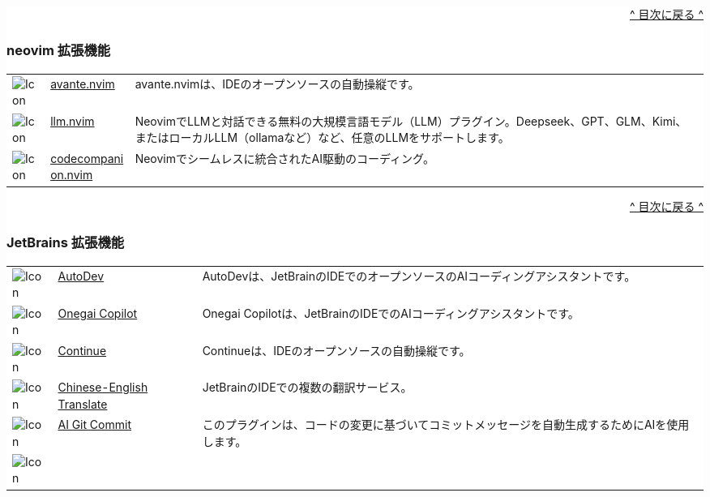 
<p style="text-align: right;"><a href="#目次">^ 目次に戻る ^</a></p>

###  <span id="neovim">neovim 拡張機能</span>

<table>
    <tr>
        <td> <img src="https://github.com/user-attachments/assets/d66dfc62-8e69-4b00-8549-d0158e48e2e0" alt="Icon" width="64" height="auto" /> </td>
        <td> <a href="https://github.com/deepseek-ai/awesome-deepseek-integration/blob/main/docs/avante.nvim/README.md"> avante.nvim </a> </td>
        <td> avante.nvimは、IDEのオープンソースの自動操縦です。 </td>
    </tr>
    <tr>
        <td> <img src="https://github.com/user-attachments/assets/d66dfc62-8e69-4b00-8549-d0158e48e2e0" alt="Icon" width="64" height="auto" /> </td>
        <td> <a href="docs/llm.nvim/README.md"> llm.nvim </a> </td>
        <td> NeovimでLLMと対話できる無料の大規模言語モデル（LLM）プラグイン。Deepseek、GPT、GLM、Kimi、またはローカルLLM（ollamaなど）など、任意のLLMをサポートします。 </td>
    </tr>
    <tr>
        <td> <img src="https://github.com/user-attachments/assets/d66dfc62-8e69-4b00-8549-d0158e48e2e0" alt="Icon" width="64" height="auto" /> </td>
        <td> <a href="docs/codecompanion.nvim/README.md"> codecompanion.nvim </a> </td>
        <td> Neovimでシームレスに統合されたAI駆動のコーディング。 </td>
    </tr>
</table>

<p style="text-align: right;"><a href="#目次">^ 目次に戻る ^</a></p>

###  <span id="jetbrains">JetBrains 拡張機能</span>

<table>
    <tr>
        <td> <img src="https://plugins.jetbrains.com/files/21520/412905/icon/pluginIcon.svg" alt="Icon" width="64" height="auto" /> </td>
        <td> <a href="https://ide.unitmesh.cc/quick-start"> AutoDev </a> </td>
        <td>‍AutoDevは、JetBrainのIDEでのオープンソースのAIコーディングアシスタントです。 </td>
    </tr>
    <tr>
        <td> <img src="https://plugins.jetbrains.com/files/21410/561595/icon/pluginIcon.svg" alt="Icon" width="64" height="auto" /> </td>
        <td> <a href="https://plugins.jetbrains.com/plugin/21410-onegai-copilot"> Onegai Copilot </a> </td>
        <td>Onegai Copilotは、JetBrainのIDEでのAIコーディングアシスタントです。 </td>
    </tr>
    <tr>
        <td> <img src="https://github.com/deepseek-ai/awesome-deepseek-integration/assets/59196087/e4d082de-6f64-44b9-beaa-0de55d70cfab" alt="Icon" width="64" height="auto" /> </td>
        <td> <a href="https://github.com/deepseek-ai/awesome-deepseek-integration/blob/main/docs/continue/README.md"> Continue </a> </td>
        <td> Continueは、IDEのオープンソースの自動操縦です。 </td>
    </tr>
    <tr>
        <td> <img src="https://raw.githubusercontent.com/a18792721831/studyplugin/535b9cab69da0f97b42dcaebb00bb0d4ed15c8a6/translate/src/main/resources/META-INF/pluginIcon.svg" alt="Icon" width="64" height="auto"/> </td>
        <td> <a href="https://plugins.jetbrains.com/plugin/18336-chinese-english-translate">Chinese-English Translate</a> </td>
        <td> JetBrainのIDEでの複数の翻訳サービス。 </td>
    </tr>
    <tr>
        <td> <img src="https://plugins.jetbrains.com/files/24851/659002/icon/pluginIcon.svg" alt="Icon" width="64" height="auto"/> </td>
        <td> <a href="https://plugins.jetbrains.com/plugin/24851-ai-git-commit">AI Git Commit</a> </td>
        <td> このプラグインは、コードの変更に基づいてコミットメッセージを自動生成するためにAIを使用します。 </td>
    </tr>
    <tr>
        <td> <img src="https://github.com/YiiGuxing/TranslationPlugin/blob/master/pluginIcon.svg?raw=true" alt="Icon" width="64" height="auto" /> </td>